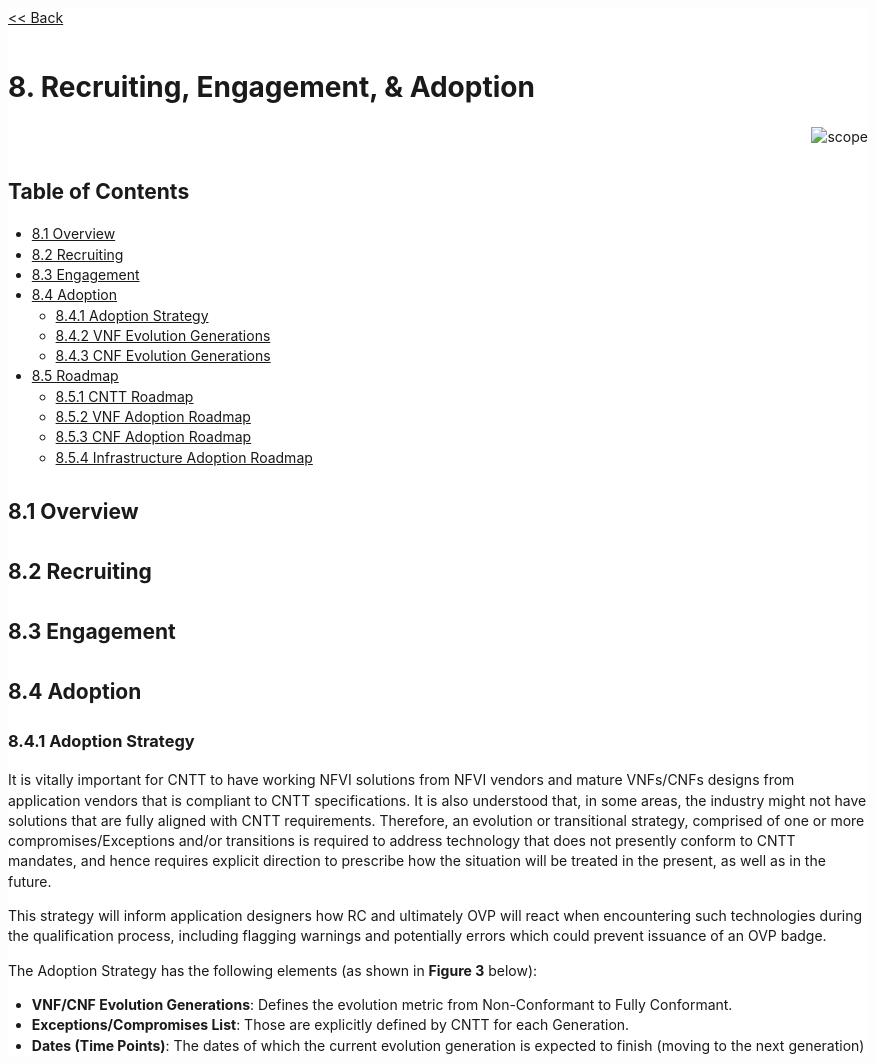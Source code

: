 [<< Back](../)

# 8. Recruiting, Engagement, & Adoption
<p align="right"><img src="../figures/bogo_ifo.png" alt="scope" title="Scope" width="35%"/></p>

## Table of Contents
* [8.1 Overview](#8.1)
* [8.2 Recruiting](#8.2)
* [8.3 Engagement](#8.3)
* [8.4 Adoption](#8.4)
  * [8.4.1 Adoption Strategy](#8.4.1)
  * [8.4.2 VNF Evolution Generations](#8.4.2)
  * [8.4.3 CNF Evolution Generations](#8.4.3)
* [8.5 Roadmap](#8.5)
  * [8.5.1 CNTT Roadmap](#8.5.1)
  * [8.5.2 VNF Adoption Roadmap](#8.5.2)
  * [8.5.3 CNF Adoption Roadmap](#8.5.3)
  * [8.5.4 Infrastructure Adoption Roadmap](#8.5.4)

<a name="8.1"></a>
## 8.1 Overview

<a name="8.2"></a>
## 8.2 Recruiting

<a name="8.3"></a>
## 8.3 Engagement

<a name="8.4"></a>
## 8.4 Adoption

<a name="8.4.1"></a>
### 8.4.1 Adoption Strategy

It is vitally important for CNTT to have working NFVI solutions from NFVI vendors and mature VNFs/CNFs designs from application vendors that is compliant to CNTT specifications. It is also understood that, in some areas, the industry might not have solutions that are fully aligned with CNTT requirements. Therefore, an evolution or transitional strategy, comprised of one or more compromises/Exceptions and/or transitions is required to address technology that does not presently conform to CNTT mandates, and hence requires explicit direction to prescribe how the situation will be treated in the present, as well as in the future. 

This strategy will inform application designers how RC and ultimately OVP will react when encountering such technologies during the qualification process, including flagging warnings and potentially errors which could prevent issuance of an OVP badge.

The Adoption Strategy has the following elements (as shown in **Figure 3** below):
- **VNF/CNF Evolution Generations**: Defines the evolution metric from Non-Conformant to Fully Conformant.
- **Exceptions/Compromises List**: Those are explicitly defined by CNTT for each Generation. 
- **Dates (Time Points)**: The dates of which the current evolution generation is expected to finish (moving to the next generation)
